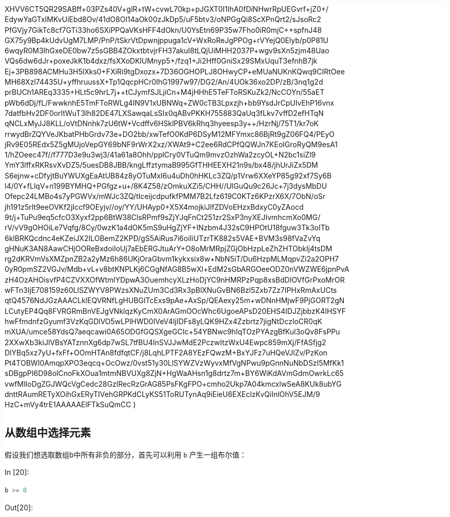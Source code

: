 XHVV6CT5QR29SABff+03PZs40V+glR+tW+cvwL70kp+pJGXT0I1IhA0fDiNHwrRpUEGvrf+jZ0+/
EdywYaGTxIMKvUiEbd8Ov/41dO8Ol14aOk00zJkDp5/uF5btv3/oNPGgQi8ScXPnQrt2/sJsoRc2
PfGVjy7GikTc8cf7GTi33ho6SXiPPQaVKsHFF4dOkn/U0YsEtn69P35w7Fho0iR0mjC++spfnJ48
GX75y9Bp4kUdvUgM7LMP/PnP/tSkrVtDpwnjppuga1cV+WxRoReJgPPOg+rVYejQ0Elyb/p0P81U
6wqyR0M3IhGxeDE0bw7z5sGBB4ZOkxtbtvjrFH37akuI8tLQjUiMHH2037P+wgv9sXn5zjm48Uao
VQs6dw6dJr+poxeJkK1b4dxz/fsXXoDKlUMnyp5+/fzq1+Ji2Hff0GniSx29SMxUquT3efnhB7jk
Ej+3PB898ACMHu3H5lXks0+FXiRi9tgDxozx+7D36OGHOPLJ8OHwyCP+eMUaNUKnKQwq9CIRtOee
MH68Xzl74435U+yffhruussX+Tp1QqcpHCr0IhG1997w97/DG2/An/4UOk36xo2DP/zB/3nq1g2d
prBUCh1AREq3335+HLt5c9hrL7j++tCJymfSJLjiCn+M4jHHhE5TeFToRSKuZk2/NcCOYn/55aET
pWb6dDj/fL/FwwknhE5TmFToRWLg4IN9V1xUBNWq+ZW0cTB3Lpxzjh+bb9YsdJrCpUIvEhP16vnx
7datfbHv2DF0orItWuT3lh82DE47LXSawqaLsSIx0qABvPKKH755883QaUq3fLkv7vffD2efHTqN
qNCLxMyJJ8KLL/oVtDNnhk7zU6tW+Vcdffv6HSklPBV6kRhq3hyeesp3y++/HzrNj/75T1/kr7oK
rrwydBrZQYVeJKbatPHbGrdv73e+DO2bb/xwTefO0KdP6DSyM12MFYmxc86BjRt9gZ06FQ4/PEyO
jRv9E05REdx5Z5gMUjoVepGY69bNF9rWrX2xz/XWAt9+C2ee6RdCPfQQWJn7KEoIGroRyQM9esA1
1/hZOeec47f//f777D3e9u3wj3/41a61a8Ohh/pplCry0VTuQm9mvzOzhWa2zcyOL+N2bc1siZl9
YmY3lffxRKRsvXvDZ5/5uesDB8JBB/kngLffztymaB995GfTHHEEXH21n9s/bx48/jhUrJiZx5DM
S6ejnw+cDfyjtBuYWUXgEaAtUB84z8yOTuMxI6u4uDh0hHKLc3ZQ/p1Vrw6XXeYP85g92xf7Sy6B
I4/0Y+fLlqV+n199BYMHQ+PGfgz+u+/8K4Z58/zOmkuXZi5/CHH//UlGuQu9c26Jc+7j3dysMbDU
Ofepc24LMBo4s7yPGWVx/mWJc3ZQ/tIceijcdpufkfPMM7B2Lfz619C0KTz6KPzrX6X/7ObN/oSr
jh191z5rlt9eeOVKf2jIccf9OEyjv//oy/YY/UHAyp0+X5X4mojkiJlfZDVoEHzxBdxyC0yZAocd
9t/j+TuPu9eq5cfcO3Xyxf2pp6BtW38ClsRPmf9sZjYJqFnCt251zr2SxP3nyXEJIvmhcmXo0MG/
rV/vV9gOHOiLe7Vqfg/8Cy/0wzK1a4dOK5mS9uHgZjYF+INzbm4J32sC9HPOtU18fguw3Tk3oITb
6klBRKQcdnc4eKZeiJX2ILOBemZ2KPD/gS5AiRus7i6oiIiUTzrTK882s5VAE+BVM3s98fVaZvYq
gHNuK3AN8AawCHjOOReBxdoiIoUj7aEbERGJtuArY+O8oMrMRpjZGjObHzpLeZhZHTObklj4tsDM
rg2dKRVmVsXMZpnZB2a2yMz6h86UKjOraGbvm1kykxsix8w+NbN5iT/Du6HzpMLMqpvZi2a2OPH7
0yR0pmSZ2VGJv/Mdb+vL+v8btKNPLKj6CGgNfAG8B5wXl+EdM2sGbARGOeeODZ0nVWZWE6jpnPvA
zH4OzAHOisvfP4CZVXXOfWtmlYDpwA3OuemhcyXLzHoDjYC9nHMRPzPqp8xsBdDIOVfGrPxoMrOR
wFTn3IjE708159z60LlSZWYV8PWzsXNuZUm3Cd3Rx3pBlXNuGvBN6Bzl5Zxb7Zz7IPHxRmAxUCts
qtQ4576NdJGzAAACLklEQVRNfLgHUBGITcExs9pAe+AxSp/QEAexy25m+wDNnHMjwF9PjGORT2gN
LCutyEP4Qq8FVRGRmBnVEJgVNklqzKyCmX0ArAGmOOcWhc6UgoeAPsD20EHS4IDJZjbbzK4IHSYF
hwFfmdnfzGyumf3VzKqGDlVO5wLPlHWD0IVeV4IjIDFs8yLQK9HZx4Zzbrtz7jigNtDczIoCR0qK
mXUA/umce58YdsQ7aeqcawi0A65ODGfGQSXgeGCIc+54YBNwc9hIqTOzPYAzgBfKul3oQv8FsPPu
2XXwXb3kiJlVBsYATznnXg6dp7wSL7tfBU4InSVJJwMdE2PczwItzWxU4Ewpc859mXj/FfASfjg2
DlYBq5xz7yU+fxFf+OOmHTAn8fdfqtCF/j8LqhLPTF2A8YEzFQwzM+BxYJFz7uHQeVJlZv/PzKon
Pt4TOBWI0AmqpXPO3eqcq+OcOwz/0vst51y30LlSYWZVzWyvxMfVgNPwu9pGnnNuNbDSzI5MfKk1
sDBgpPI6D98olCnoFkXOua1mtmNBVUXg8ZjN+HgWaAHsn1g8drtz7m+BY6WiKdAVmGdmOwrkLc65
vwfMlIoDgZGJWQcVgCedc28GzlRecRzGrAG85PsFKgFPO+cmho2Ukp7A04kmcxlwSeA8KUk8ubYG
dnttRAumRETyXOihGxERyTIVehGRPKdCLyKS51ToRUTynAq9iEieU6EXEclzKvQiInlOhV5EJM/9
HzC+mVy4trE1AAAAAElFTkSuQmCC
)

## 从数组中选择元素

假设我们想选取数组b中所有非负的部分，首先可以利用 `b` 产生一组布尔值：

In [20]:

```py
b >= 0

```

Out[20]:
